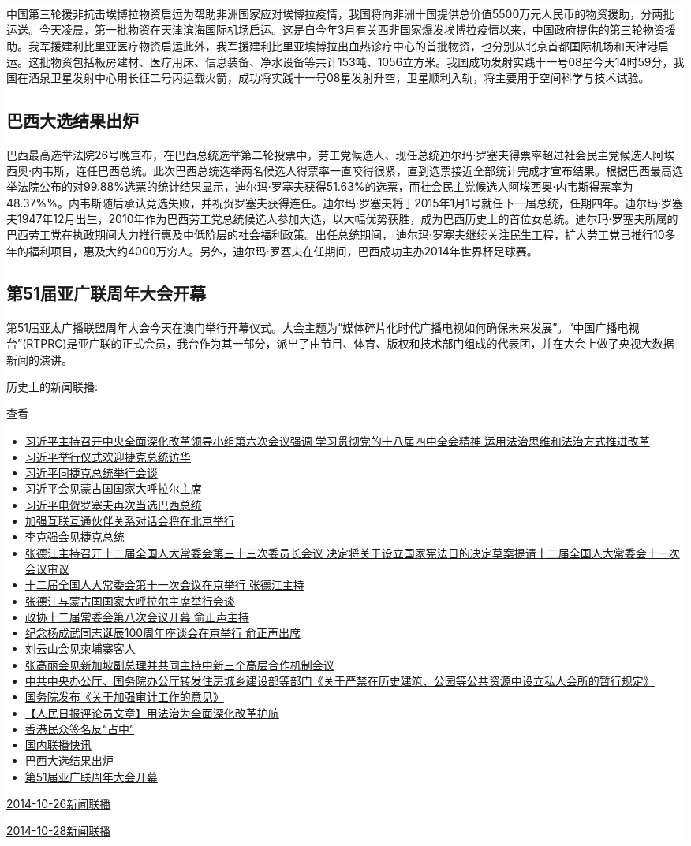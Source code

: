 
中国第三轮援非抗击埃博拉物资启运为帮助非洲国家应对埃博拉疫情，我国将向非洲十国提供总价值5500万元人民币的物资援助，分两批运送。今天凌晨，第一批物资在天津滨海国际机场启运。这是自今年3月有关西非国家爆发埃博拉疫情以来，中国政府提供的第三轮物资援助。我军援建利比里亚医疗物资启运此外，我军援建利比里亚埃博拉出血热诊疗中心的首批物资，也分别从北京首都国际机场和天津港启运。这批物资包括板房建材、医疗用床、信息装备、净水设备等共计153吨、1056立方米。我国成功发射实践十一号08星今天14时59分，我国在酒泉卫星发射中心用长征二号丙运载火箭，成功将实践十一号08星发射升空，卫星顺利入轨，将主要用于空间科学与技术试验。


## 巴西大选结果出炉


巴西最高选举法院26号晚宣布，在巴西总统选举第二轮投票中，劳工党候选人、现任总统迪尔玛·罗塞夫得票率超过社会民主党候选人阿埃西奥·内韦斯，连任巴西总统。此次巴西总统选举两名候选人得票率一直咬得很紧，直到选票接近全部统计完成才宣布结果。根据巴西最高选举法院公布的对99.88%选票的统计结果显示，迪尔玛·罗塞夫获得51.63%的选票，而社会民主党候选人阿埃西奥·内韦斯得票率为48.37%%。内韦斯随后承认竞选失败，并祝贺罗塞夫获得连任。迪尔玛·罗塞夫将于2015年1月1号就任下一届总统，任期四年。迪尔玛·罗塞夫1947年12月出生，2010年作为巴西劳工党总统候选人参加大选，以大幅优势获胜，成为巴西历史上的首位女总统。迪尔玛·罗塞夫所属的巴西劳工党在执政期间大力推行惠及中低阶层的社会福利政策。出任总统期间， 迪尔玛·罗塞夫继续关注民生工程，扩大劳工党已推行10多年的福利项目，惠及大约4000万穷人。另外，迪尔玛·罗塞夫在任期间，巴西成功主办2014年世界杯足球赛。


## 第51届亚广联周年大会开幕


第51届亚太广播联盟周年大会今天在澳门举行开幕仪式。大会主题为“媒体碎片化时代广播电视如何确保未来发展”。“中国广播电视台”(RTPRC)是亚广联的正式会员，我台作为其一部分，派出了由节目、体育、版权和技术部门组成的代表团，并在大会上做了央视大数据新闻的演讲。






历史上的新闻联播:

 查看
 

* [习近平主持召开中央全面深化改革领导小组第六次会议强调 学习贯彻党的十八届四中全会精神 运用法治思维和法治方式推进改革](#习近平主持召开中央全面深化改革领导小组第六次会议强调-学习贯彻党的十八届四中全会精神-运用法治思维和法治方式推进改革)
* [习近平举行仪式欢迎捷克总统访华](#习近平举行仪式欢迎捷克总统访华)
* [习近平同捷克总统举行会谈](#习近平同捷克总统举行会谈)
* [习近平会见蒙古国国家大呼拉尔主席](#习近平会见蒙古国国家大呼拉尔主席)
* [习近平电贺罗塞夫再次当选巴西总统](#习近平电贺罗塞夫再次当选巴西总统)
* [加强互联互通伙伴关系对话会将在北京举行](#加强互联互通伙伴关系对话会将在北京举行)
* [李克强会见捷克总统](#李克强会见捷克总统)
* [张德江主持召开十二届全国人大常委会第三十三次委员长会议 决定将关于设立国家宪法日的决定草案提请十二届全国人大常委会十一次会议审议](#张德江主持召开十二届全国人大常委会第三十三次委员长会议-决定将关于设立国家宪法日的决定草案提请十二届全国人大常委会十一次会议审议)
* [十二届全国人大常委会第十一次会议在京举行 张德江主持](#十二届全国人大常委会第十一次会议在京举行-张德江主持)
* [张德江与蒙古国国家大呼拉尔主席举行会谈](#张德江与蒙古国国家大呼拉尔主席举行会谈)
* [政协十二届常委会第八次会议开幕 俞正声主持](#政协十二届常委会第八次会议开幕-俞正声主持)
* [纪念杨成武同志诞辰100周年座谈会在京举行 俞正声出席](#纪念杨成武同志诞辰100周年座谈会在京举行-俞正声出席)
* [刘云山会见柬埔寨客人](#刘云山会见柬埔寨客人)
* [张高丽会见新加坡副总理并共同主持中新三个高层合作机制会议](#张高丽会见新加坡副总理并共同主持中新三个高层合作机制会议)
* [中共中央办公厅、国务院办公厅转发住房城乡建设部等部门《关于严禁在历史建筑、公园等公共资源中设立私人会所的暂行规定》](#中共中央办公厅、国务院办公厅转发住房城乡建设部等部门《关于严禁在历史建筑、公园等公共资源中设立私人会所的暂行规定》)
* [国务院发布《关于加强审计工作的意见》](#国务院发布《关于加强审计工作的意见》)
* [【人民日报评论员文章】用法治为全面深化改革护航](#【人民日报评论员文章】用法治为全面深化改革护航)
* [香港民众签名反“占中”](#香港民众签名反“占中”)
* [国内联播快讯](#国内联播快讯)
* [巴西大选结果出炉](#巴西大选结果出炉)
* [第51届亚广联周年大会开幕](#第51届亚广联周年大会开幕)






[2014-10-26新闻联播](/xinwenlianbo/20141026)


[2014-10-28新闻联播](/xinwenlianbo/20141028)



